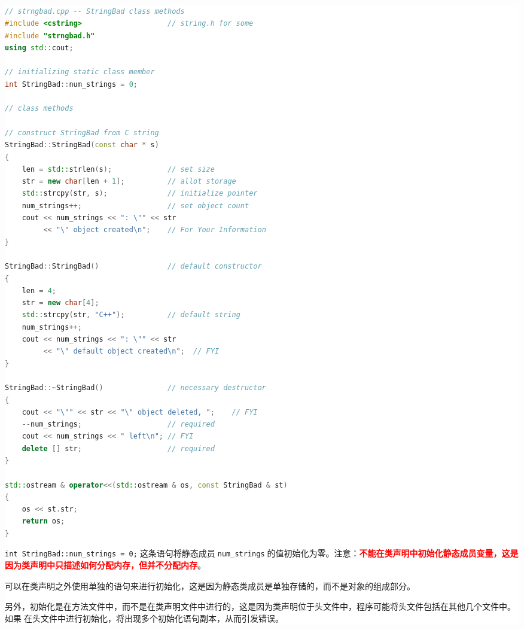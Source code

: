 ```Cpp
// strngbad.cpp -- StringBad class methods
#include <cstring>                    // string.h for some
#include "strngbad.h"
using std::cout;

// initializing static class member
int StringBad::num_strings = 0;

// class methods

// construct StringBad from C string
StringBad::StringBad(const char * s)
{
    len = std::strlen(s);             // set size
    str = new char[len + 1];          // allot storage
    std::strcpy(str, s);              // initialize pointer
    num_strings++;                    // set object count
    cout << num_strings << ": \"" << str
         << "\" object created\n";    // For Your Information
}

StringBad::StringBad()                // default constructor
{
    len = 4;
    str = new char[4];
    std::strcpy(str, "C++");          // default string
    num_strings++;
    cout << num_strings << ": \"" << str
         << "\" default object created\n";  // FYI
}

StringBad::~StringBad()               // necessary destructor
{
    cout << "\"" << str << "\" object deleted, ";    // FYI
    --num_strings;                    // required
    cout << num_strings << " left\n"; // FYI
    delete [] str;                    // required
}

std::ostream & operator<<(std::ostream & os, const StringBad & st)
{
    os << st.str;
    return os;
}
```

`int StringBad::num_strings = 0;` 这条语句将静态成员 `num_strings` 的值初始化为零。注意：<font color="red">**不能在类声明中初始化静态成员变量，这是因为类声明中只描述如何分配内存，但并不分配内存**</font>。

可以在类声明之外使用单独的语句来进行初始化，这是因为静态类成员是单独存储的，而不是对象的组成部分。

另外，初始化是在方法文件中，而不是在类声明文件中进行的，这是因为类声明位于头文件中，程序可能将头文件包括在其他几个文件中。如果 在头文件中进行初始化，将出现多个初始化语句副本，从而引发错误。
